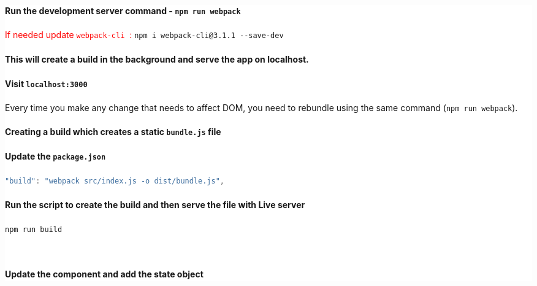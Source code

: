 



#### Run the development server command -  `npm run webpack `

<span style="color: red">If needed update `webpack-cli`  :</span>   `npm i webpack-cli@3.1.1 --save-dev`





#### This will create a build in the background and serve the app on localhost.



#### Visit `localhost:3000` 



Every time you make any change that needs to affect DOM, you need to rebundle using the same command (`npm run webpack`).









#### Creating a  build which creates a static `bundle.js` file



#### Update the `package.json`

```js
"build": "webpack src/index.js -o dist/bundle.js",
```





#### Run the script to create the build and then serve the file with Live server

```bash
npm run build
```











<br>



#### Update the component and add the state object 
